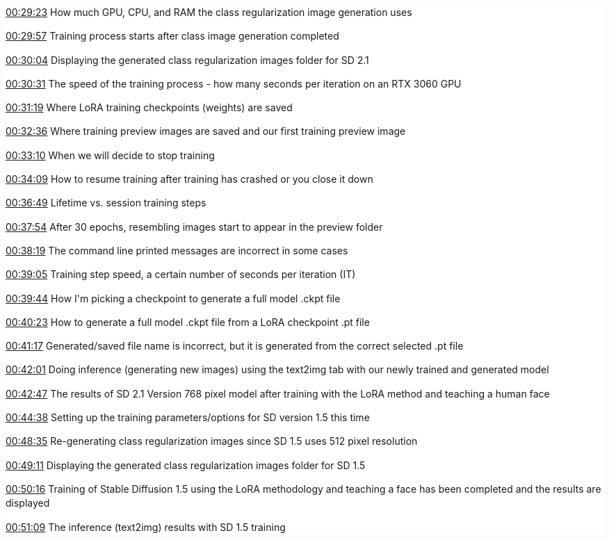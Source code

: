 [00:29:23](https://youtu.be/mfaqqL5yOO4?t=1763) How much GPU, CPU, and RAM the class regularization image generation uses

[00:29:57](https://youtu.be/mfaqqL5yOO4?t=1797) Training process starts after class image generation completed

[00:30:04](https://youtu.be/mfaqqL5yOO4?t=1804) Displaying the generated class regularization images folder for SD 2.1

[00:30:31](https://youtu.be/mfaqqL5yOO4?t=1831) The speed of the training process - how many seconds per iteration on an RTX 3060 GPU

[00:31:19](https://youtu.be/mfaqqL5yOO4?t=1879) Where LoRA training checkpoints (weights) are saved

[00:32:36](https://youtu.be/mfaqqL5yOO4?t=1956) Where training preview images are saved and our first training preview image

[00:33:10](https://youtu.be/mfaqqL5yOO4?t=1990) When we will decide to stop training

[00:34:09](https://youtu.be/mfaqqL5yOO4?t=2049) How to resume training after training has crashed or you close it down

[00:36:49](https://youtu.be/mfaqqL5yOO4?t=2209) Lifetime vs. session training steps

[00:37:54](https://youtu.be/mfaqqL5yOO4?t=2274) After 30 epochs, resembling images start to appear in the preview folder

[00:38:19](https://youtu.be/mfaqqL5yOO4?t=2299) The command line printed messages are incorrect in some cases

[00:39:05](https://youtu.be/mfaqqL5yOO4?t=2345) Training step speed, a certain number of seconds per iteration (IT)

[00:39:44](https://youtu.be/mfaqqL5yOO4?t=2384) How I'm picking a checkpoint to generate a full model .ckpt file

[00:40:23](https://youtu.be/mfaqqL5yOO4?t=2423) How to generate a full model .ckpt file from a LoRA checkpoint .pt file

[00:41:17](https://youtu.be/mfaqqL5yOO4?t=2477) Generated/saved file name is incorrect, but it is generated from the correct selected .pt file

[00:42:01](https://youtu.be/mfaqqL5yOO4?t=2521) Doing inference (generating new images) using the text2img tab with our newly trained and generated model

[00:42:47](https://youtu.be/mfaqqL5yOO4?t=2567) The results of SD 2.1 Version 768 pixel model after training with the LoRA method and teaching a human face

[00:44:38](https://youtu.be/mfaqqL5yOO4?t=2678) Setting up the training parameters/options for SD version 1.5 this time

[00:48:35](https://youtu.be/mfaqqL5yOO4?t=2915) Re-generating class regularization images since SD 1.5 uses 512 pixel resolution

[00:49:11](https://youtu.be/mfaqqL5yOO4?t=2951) Displaying the generated class regularization images folder for SD 1.5

[00:50:16](https://youtu.be/mfaqqL5yOO4?t=3016) Training of Stable Diffusion 1.5 using the LoRA methodology and teaching a face has been completed and the results are displayed

[00:51:09](https://youtu.be/mfaqqL5yOO4?t=3069) The inference (text2img) results with SD 1.5 training
